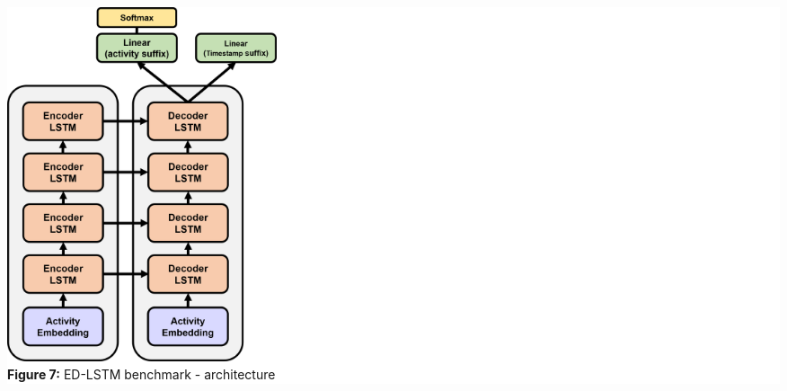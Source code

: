   <img src="Visuals\ED-LSTM.png" alt="ED-LSTM architecture" width="300"/>
  <br>
  <b>Figure 7:</b> ED-LSTM benchmark - architecture
</p>
